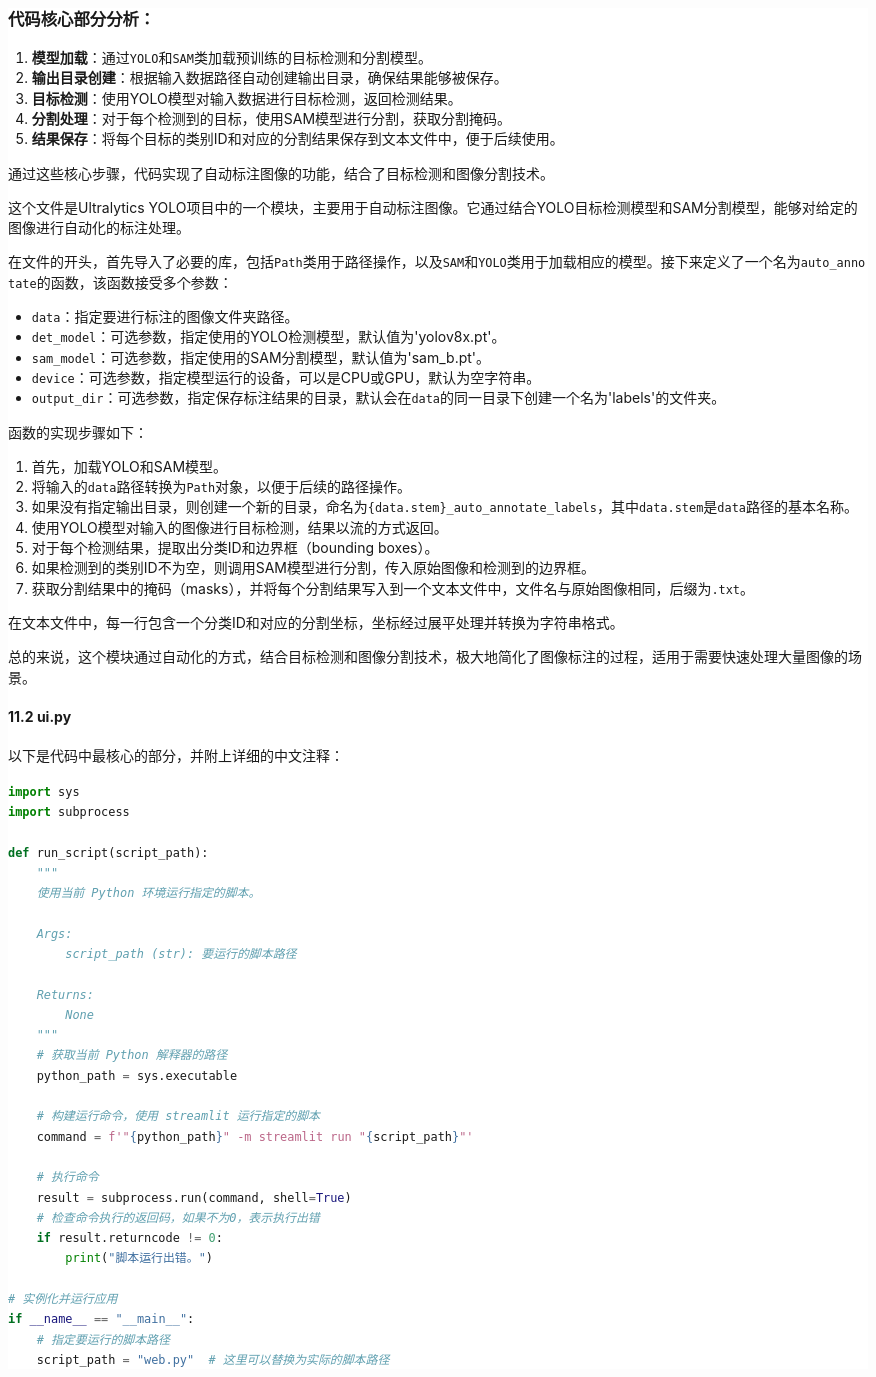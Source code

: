### 代码核心部分分析：
1. **模型加载**：通过`YOLO`和`SAM`类加载预训练的目标检测和分割模型。
2. **输出目录创建**：根据输入数据路径自动创建输出目录，确保结果能够被保存。
3. **目标检测**：使用YOLO模型对输入数据进行目标检测，返回检测结果。
4. **分割处理**：对于每个检测到的目标，使用SAM模型进行分割，获取分割掩码。
5. **结果保存**：将每个目标的类别ID和对应的分割结果保存到文本文件中，便于后续使用。

通过这些核心步骤，代码实现了自动标注图像的功能，结合了目标检测和图像分割技术。

这个文件是Ultralytics YOLO项目中的一个模块，主要用于自动标注图像。它通过结合YOLO目标检测模型和SAM分割模型，能够对给定的图像进行自动化的标注处理。

在文件的开头，首先导入了必要的库，包括`Path`类用于路径操作，以及`SAM`和`YOLO`类用于加载相应的模型。接下来定义了一个名为`auto_annotate`的函数，该函数接受多个参数：

- `data`：指定要进行标注的图像文件夹路径。
- `det_model`：可选参数，指定使用的YOLO检测模型，默认值为'yolov8x.pt'。
- `sam_model`：可选参数，指定使用的SAM分割模型，默认值为'sam_b.pt'。
- `device`：可选参数，指定模型运行的设备，可以是CPU或GPU，默认为空字符串。
- `output_dir`：可选参数，指定保存标注结果的目录，默认会在`data`的同一目录下创建一个名为'labels'的文件夹。

函数的实现步骤如下：

1. 首先，加载YOLO和SAM模型。
2. 将输入的`data`路径转换为`Path`对象，以便于后续的路径操作。
3. 如果没有指定输出目录，则创建一个新的目录，命名为`{data.stem}_auto_annotate_labels`，其中`data.stem`是`data`路径的基本名称。
4. 使用YOLO模型对输入的图像进行目标检测，结果以流的方式返回。
5. 对于每个检测结果，提取出分类ID和边界框（bounding boxes）。
6. 如果检测到的类别ID不为空，则调用SAM模型进行分割，传入原始图像和检测到的边界框。
7. 获取分割结果中的掩码（masks），并将每个分割结果写入到一个文本文件中，文件名与原始图像相同，后缀为`.txt`。

在文本文件中，每一行包含一个分类ID和对应的分割坐标，坐标经过展平处理并转换为字符串格式。

总的来说，这个模块通过自动化的方式，结合目标检测和图像分割技术，极大地简化了图像标注的过程，适用于需要快速处理大量图像的场景。

#### 11.2 ui.py

以下是代码中最核心的部分，并附上详细的中文注释：

```python
import sys
import subprocess

def run_script(script_path):
    """
    使用当前 Python 环境运行指定的脚本。

    Args:
        script_path (str): 要运行的脚本路径

    Returns:
        None
    """
    # 获取当前 Python 解释器的路径
    python_path = sys.executable

    # 构建运行命令，使用 streamlit 运行指定的脚本
    command = f'"{python_path}" -m streamlit run "{script_path}"'

    # 执行命令
    result = subprocess.run(command, shell=True)
    # 检查命令执行的返回码，如果不为0，表示执行出错
    if result.returncode != 0:
        print("脚本运行出错。")

# 实例化并运行应用
if __name__ == "__main__":
    # 指定要运行的脚本路径
    script_path = "web.py"  # 这里可以替换为实际的脚本路径

```